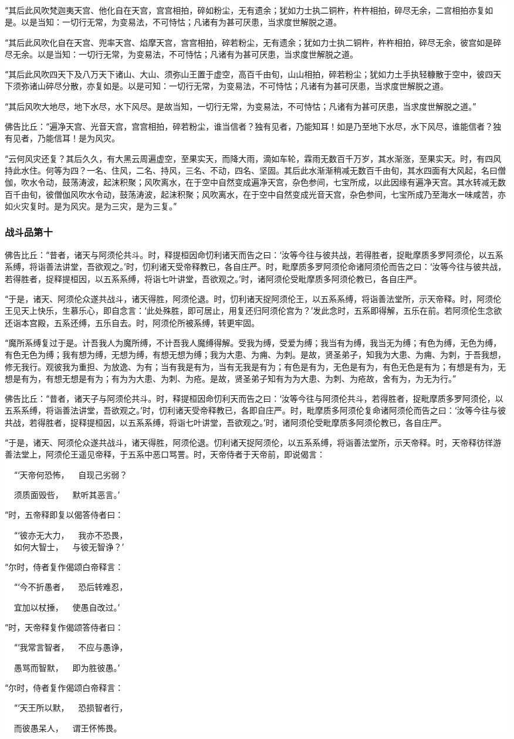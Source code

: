 “其后此风吹梵迦夷天宫、他化自在天宫，宫宫相拍，碎如粉尘，无有遗余；犹如力士执二铜杵，杵杵相拍，碎尽无余，二宫相拍亦复如是。以是当知：一切行无常，为变易法，不可恃怙；凡诸有为甚可厌患，当求度世解脱之道。

“其后此风吹化自在天宫、兜率天宫、焰摩天宫，宫宫相拍，碎若粉尘，无有遗余；犹如力士执二铜杵，杵杵相拍，碎尽无余，彼宫如是碎尽无余。以是当知：一切行无常，为变易法，不可恃怙；凡诸有为甚可厌患，当求度世解脱之道。

“其后此风吹四天下及八万天下诸山、大山、须弥山王置于虚空，高百千由旬，山山相拍，碎若粉尘；犹如力土手执轻糠散于空中，彼四天下须弥诸山碎尽分散，亦复如是。以是可知：一切行无常，为变易法，不可恃怙；凡诸有为甚可厌患，当求度世解脱之道。

“其后风吹大地尽，地下水尽，水下风尽。是故当知，一切行无常，为变易法，不可恃怙；凡诸有为甚可厌患，当求度世解脱之道。”

佛告比丘：“遍净天宫、光音天宫，宫宫相拍，碎若粉尘，谁当信者？独有见者，乃能知耳！如是乃至地下水尽，水下风尽，谁能信者？独有见者，乃能信耳！是为风灾。

“云何风灾还复？其后久久，有大黑云周遍虚空，至果实天，而降大雨，滴如车轮，霖雨无数百千万岁，其水渐涨，至果实天。时，有四风持此水住。何等为四？一名、住风，二名、持风，三名、不动，四名、坚固。其后此水渐渐稍减无数百千由旬，其水四面有大风起，名曰僧伽，吹水令动，鼓荡涛波，起沫积聚；风吹离水，在于空中自然变成遍净天宫，杂色参间，七宝所成，以此因缘有遍净天宫。其水转减无数百千由旬，彼僧伽风吹水令动，鼓荡涛波，起沫积聚；风吹离水，在于空中自然变成光音天宫，杂色参间，七宝所成乃至海水一味咸苦，亦如火灾复时。是为风灾。是为三灾，是为三复。”

### 战斗品第十

佛告比丘：“昔者，诸天与阿须伦共斗。时，释提桓因命忉利诸天而告之曰：‘汝等今往与彼共战，若得胜者，捉毗摩质多罗阿须伦，以五系系缚，将诣善法讲堂，吾欲观之。’时，忉利诸天受帝释教已，各自庄严。时，毗摩质多罗阿须伦命诸阿须伦而告之曰：‘汝等今往与彼共战，若得胜者，捉释提桓因，以五系系缚，将诣七叶讲堂，吾欲观之。’时，诸阿须伦受毗摩质多阿须伦教已，各自庄严。

“于是，诸天、阿须伦众遂共战斗，诸天得胜，阿须伦退。时，忉利诸天捉阿须伦王，以五系系缚，将诣善法堂所，示天帝释。时，阿须伦王见天上快乐，生慕乐心，即自念言：‘此处殊胜，即可居止，用复还归阿须伦宫为？’发此念时，五系即得解，五乐在前。若阿须伦生念欲还诣本宫殿，五系还缚，五乐自去。时，阿须伦所被系缚，转更牢固。

“魔所系缚复过于是。计吾我人为魔所缚，不计吾我人魔缚得解。受我为缚，受爱为缚；我当有为缚，我当无为缚；有色为缚，无色为缚，有色无色为缚；我有想为缚，无想为缚，有想无想为缚；我为大患、为痈、为刺。是故，贤圣弟子，知我为大患、为痈、为刺，于吾我想，修无我行。观彼我为重担、为放逸、为有；当有我是有为，当有无我是有为；有色是有为，无色是有为，有色无色是有为；有想是有为，无想是有为，有想无想是有为；有为为大患、为刺、为疮。是故，贤圣弟子知有为为大患、为刺、为疮故，舍有为，为无为行。”

佛告比丘：“昔者，诸天子与阿须伦共斗。时，释提桓因命忉利天而告之曰：‘汝等今往与阿须伦共斗，若得胜者，捉毗摩质多罗阿须伦，以五系系缚，将诣善法讲堂，吾欲观之。’时，忉利诸天受帝释教已，各即自庄严。时，毗摩质多阿须伦复命诸阿须伦而告之曰：‘汝等今往与彼共战，若得胜者，捉释提桓因，以五系系缚，将诣七叶讲堂，吾欲观之。’时，诸阿须伦受毗摩质多阿须伦教已，各自庄严。

“于是，诸天、阿须伦众遂共战斗，诸天得胜，阿须伦退。忉利诸天捉阿须伦，以五系系缚，将诣善法堂所，示天帝释。时，天帝释彷徉游善法堂上，阿须伦王遥见帝释，于五系中恶口骂詈。时，天帝侍者于天帝前，即说偈言：

&nbsp;&nbsp;&nbsp;&nbsp;“‘天帝何恐怖，&nbsp;&nbsp;&nbsp;&nbsp;自现己劣弱？

&nbsp;&nbsp;&nbsp;&nbsp;须质面毁呰，&nbsp;&nbsp;&nbsp;&nbsp;默听其恶言。’

“时，五帝释即复以偈答侍者曰：

&nbsp;&nbsp;&nbsp;&nbsp;“‘彼亦无大力，&nbsp;&nbsp;&nbsp;&nbsp;我亦不恐畏，
　  
&nbsp;&nbsp;&nbsp;&nbsp;如何大智士，&nbsp;&nbsp;&nbsp;&nbsp;与彼无智诤？’

“尔时，侍者复作偈颂白帝释言：

&nbsp;&nbsp;&nbsp;&nbsp;“‘今不折愚者，&nbsp;&nbsp;&nbsp;&nbsp;恐后转难忍，
  
&nbsp;&nbsp;&nbsp;&nbsp;宜加以杖捶，&nbsp;&nbsp;&nbsp;&nbsp;使愚自改过。’

“时，天帝释复作偈颂答侍者曰：

&nbsp;&nbsp;&nbsp;&nbsp;“‘我常言智者，&nbsp;&nbsp;&nbsp;&nbsp;不应与愚诤，

&nbsp;&nbsp;&nbsp;&nbsp;愚骂而智默，&nbsp;&nbsp;&nbsp;&nbsp;即为胜彼愚。’

“尔时，侍者复作偈颂白帝释言：

&nbsp;&nbsp;&nbsp;&nbsp;“‘天王所以默，&nbsp;&nbsp;&nbsp;&nbsp;恐损智者行，

&nbsp;&nbsp;&nbsp;&nbsp;而彼愚呆人，&nbsp;&nbsp;&nbsp;&nbsp;谓王怀怖畏。
